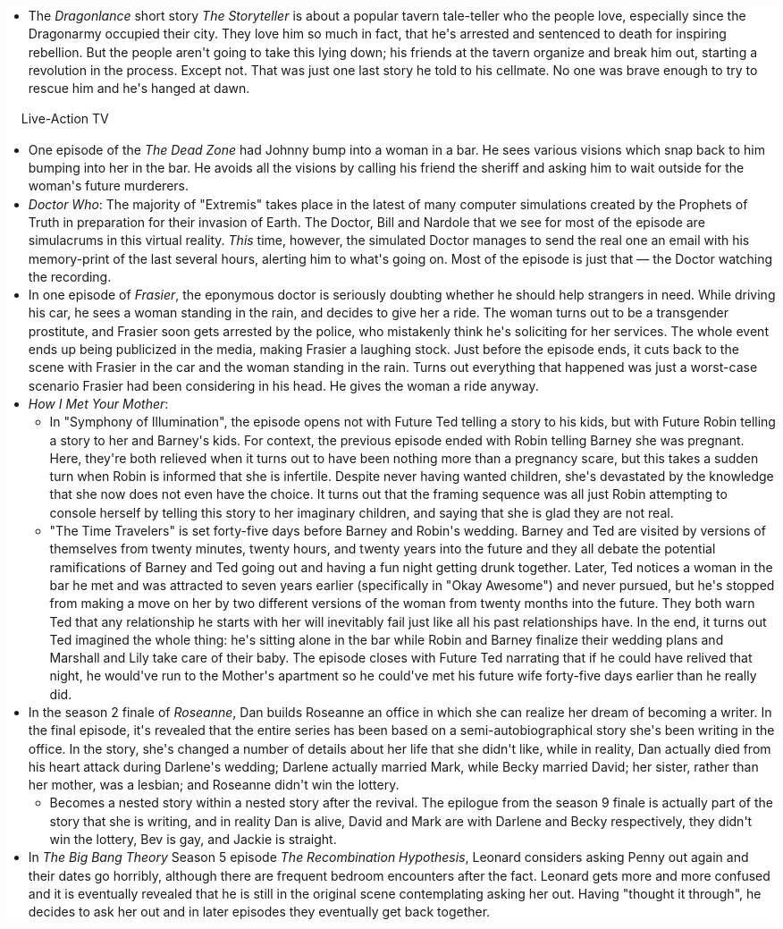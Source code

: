 -   The _Dragonlance_ short story _The Storyteller_ is about a popular tavern tale-teller who the people love, especially since the Dragonarmy occupied their city. They love him so much in fact, that he's arrested and sentenced to death for inspiring rebellion. But the people aren't going to take this lying down; his friends at the tavern organize and break him out, starting a revolution in the process. Except not. That was just one last story he told to his cellmate. No one was brave enough to try to rescue him and he's hanged at dawn.

    Live-Action TV 

-   One episode of the _The Dead Zone_ had Johnny bump into a woman in a bar. He sees various visions which snap back to him bumping into her in the bar. He avoids all the visions by calling his friend the sheriff and asking him to wait outside for the woman's future murderers.
-   _Doctor Who_: The majority of "Extremis" takes place in the latest of many computer simulations created by the Prophets of Truth in preparation for their invasion of Earth. The Doctor, Bill and Nardole that we see for most of the episode are simulacrums in this virtual reality. _This_ time, however, the simulated Doctor manages to send the real one an email with his memory-print of the last several hours, alerting him to what's going on. Most of the episode is just that — the Doctor watching the recording.
-   In one episode of _Frasier_, the eponymous doctor is seriously doubting whether he should help strangers in need. While driving his car, he sees a woman standing in the rain, and decides to give her a ride. The woman turns out to be a transgender prostitute, and Frasier soon gets arrested by the police, who mistakenly think he's soliciting for her services. The whole event ends up being publicized in the media, making Frasier a laughing stock. Just before the episode ends, it cuts back to the scene with Frasier in the car and the woman standing in the rain. Turns out everything that happened was just a worst-case scenario Frasier had been considering in his head. He gives the woman a ride anyway.
-   _How I Met Your Mother_:
    -   In "Symphony of Illumination", the episode opens not with Future Ted telling a story to his kids, but with Future Robin telling a story to her and Barney's kids. For context, the previous episode ended with Robin telling Barney she was pregnant. Here, they're both relieved when it turns out to have been nothing more than a pregnancy scare, but this takes a sudden turn when Robin is informed that she is infertile. Despite never having wanted children, she's devastated by the knowledge that she now does not even have the choice. It turns out that the framing sequence was all just Robin attempting to console herself by telling this story to her imaginary children, and saying that she is glad they are not real.
    -   "The Time Travelers" is set forty-five days before Barney and Robin's wedding. Barney and Ted are visited by versions of themselves from twenty minutes, twenty hours, and twenty years into the future and they all debate the potential ramifications of Barney and Ted going out and having a fun night getting drunk together. Later, Ted notices a woman in the bar he met and was attracted to seven years earlier (specifically in "Okay Awesome") and never pursued, but he's stopped from making a move on her by two different versions of the woman from twenty months into the future. They both warn Ted that any relationship he starts with her will inevitably fail just like all his past relationships have. In the end, it turns out Ted imagined the whole thing: he's sitting alone in the bar while Robin and Barney finalize their wedding plans and Marshall and Lily take care of their baby. The episode closes with Future Ted narrating that if he could have relived that night, he would've run to the Mother's apartment so he could've met his future wife forty-five days earlier than he really did.
-   In the season 2 finale of _Roseanne_, Dan builds Roseanne an office in which she can realize her dream of becoming a writer. In the final episode, it's revealed that the entire series has been based on a semi-autobiographical story she's been writing in the office. In the story, she's changed a number of details about her life that she didn't like, while in reality, Dan actually died from his heart attack during Darlene's wedding; Darlene actually married Mark, while Becky married David; her sister, rather than her mother, was a lesbian; and Roseanne didn't win the lottery.
    -   Becomes a nested story within a nested story after the revival. The epilogue from the season 9 finale is actually part of the story that she is writing, and in reality Dan is alive, David and Mark are with Darlene and Becky respectively, they didn't win the lottery, Bev is gay, and Jackie is straight.
-   In _The Big Bang Theory_ Season 5 episode _The Recombination Hypothesis_, Leonard considers asking Penny out again and their dates go horribly, although there are frequent bedroom encounters after the fact. Leonard gets more and more confused and it is eventually revealed that he is still in the original scene contemplating asking her out. Having "thought it through", he decides to ask her out and in later episodes they eventually get back together.